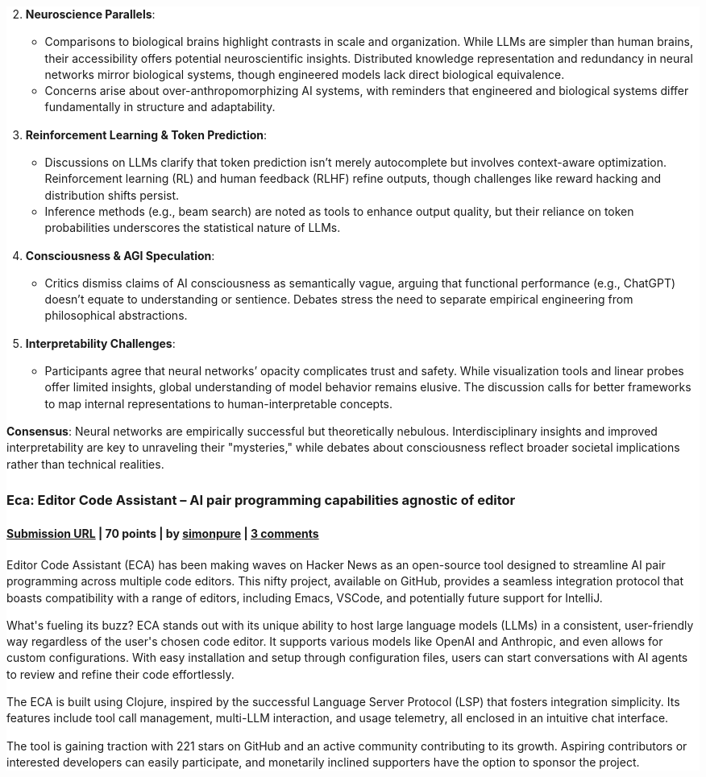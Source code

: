 2. **Neuroscience Parallels**:  
   - Comparisons to biological brains highlight contrasts in scale and organization. While LLMs are simpler than human brains, their accessibility offers potential neuroscientific insights. Distributed knowledge representation and redundancy in neural networks mirror biological systems, though engineered models lack direct biological equivalence.  
   - Concerns arise about over-anthropomorphizing AI systems, with reminders that engineered and biological systems differ fundamentally in structure and adaptability.

3. **Reinforcement Learning & Token Prediction**:  
   - Discussions on LLMs clarify that token prediction isn’t merely autocomplete but involves context-aware optimization. Reinforcement learning (RL) and human feedback (RLHF) refine outputs, though challenges like reward hacking and distribution shifts persist.  
   - Inference methods (e.g., beam search) are noted as tools to enhance output quality, but their reliance on token probabilities underscores the statistical nature of LLMs.

4. **Consciousness & AGI Speculation**:  
   - Critics dismiss claims of AI consciousness as semantically vague, arguing that functional performance (e.g., ChatGPT) doesn’t equate to understanding or sentience. Debates stress the need to separate empirical engineering from philosophical abstractions.  

5. **Interpretability Challenges**:  
   - Participants agree that neural networks’ opacity complicates trust and safety. While visualization tools and linear probes offer limited insights, global understanding of model behavior remains elusive. The discussion calls for better frameworks to map internal representations to human-interpretable concepts.

**Consensus**: Neural networks are empirically successful but theoretically nebulous. Interdisciplinary insights and improved interpretability are key to unraveling their "mysteries," while debates about consciousness reflect broader societal implications rather than technical realities.

### Eca: Editor Code Assistant – AI pair programming capabilities agnostic of editor

#### [Submission URL](https://github.com/editor-code-assistant/eca) | 70 points | by [simonpure](https://news.ycombinator.com/user?id=simonpure) | [3 comments](https://news.ycombinator.com/item?id=44893717)

Editor Code Assistant (ECA) has been making waves on Hacker News as an open-source tool designed to streamline AI pair programming across multiple code editors. This nifty project, available on GitHub, provides a seamless integration protocol that boasts compatibility with a range of editors, including Emacs, VSCode, and potentially future support for IntelliJ. 

What's fueling its buzz? ECA stands out with its unique ability to host large language models (LLMs) in a consistent, user-friendly way regardless of the user's chosen code editor. It supports various models like OpenAI and Anthropic, and even allows for custom configurations. With easy installation and setup through configuration files, users can start conversations with AI agents to review and refine their code effortlessly.

The ECA is built using Clojure, inspired by the successful Language Server Protocol (LSP) that fosters integration simplicity. Its features include tool call management, multi-LLM interaction, and usage telemetry, all enclosed in an intuitive chat interface. 

The tool is gaining traction with 221 stars on GitHub and an active community contributing to its growth. Aspiring contributors or interested developers can easily participate, and monetarily inclined supporters have the option to sponsor the project. 

